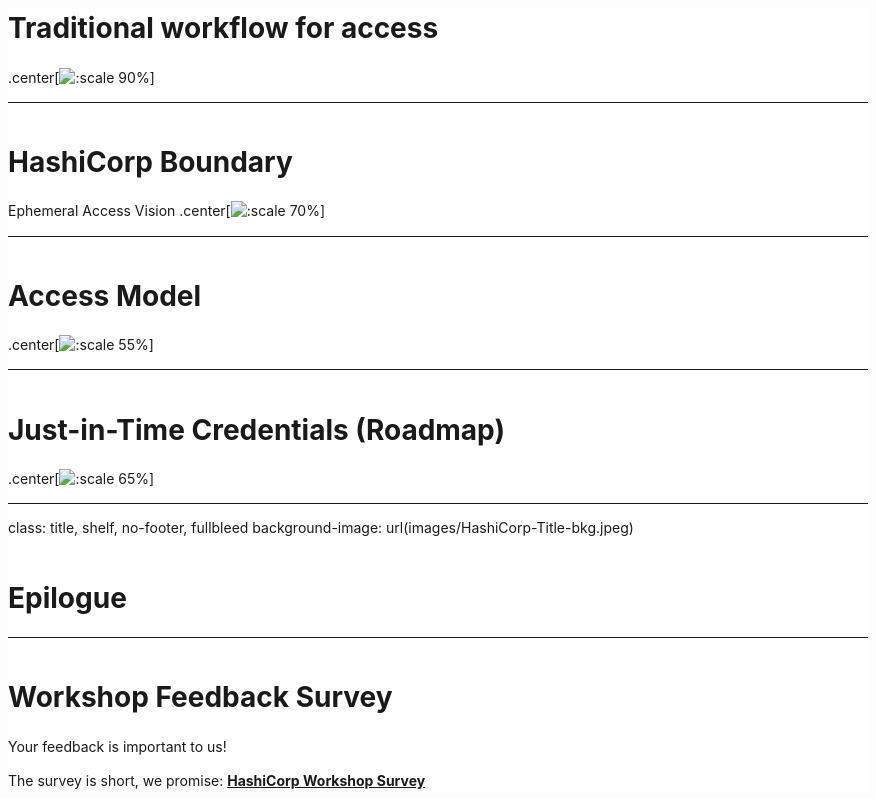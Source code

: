# Traditional workflow for access
.center[![:scale 90%](images/slide70.png)]

---
# HashiCorp Boundary
Ephemeral Access Vision
.center[![:scale 70%](images/slide71.png)]

---
# Access Model
.center[![:scale 55%](images/slide72.png)]

---
# Just-in-Time Credentials (Roadmap)
.center[![:scale 65%](images/slide73.png)]

---
class: title, shelf, no-footer, fullbleed
background-image: url(images/HashiCorp-Title-bkg.jpeg)

# Epilogue

---
# Workshop Feedback Survey
Your feedback is important to us!

The survey is short, we promise: **[HashiCorp Workshop Survey](https://docs.google.com/forms/d/1jlyG6dj6zAtvhDorELtyuX7eQwPsKGOpmsXqTQb3aXo/edit)**
